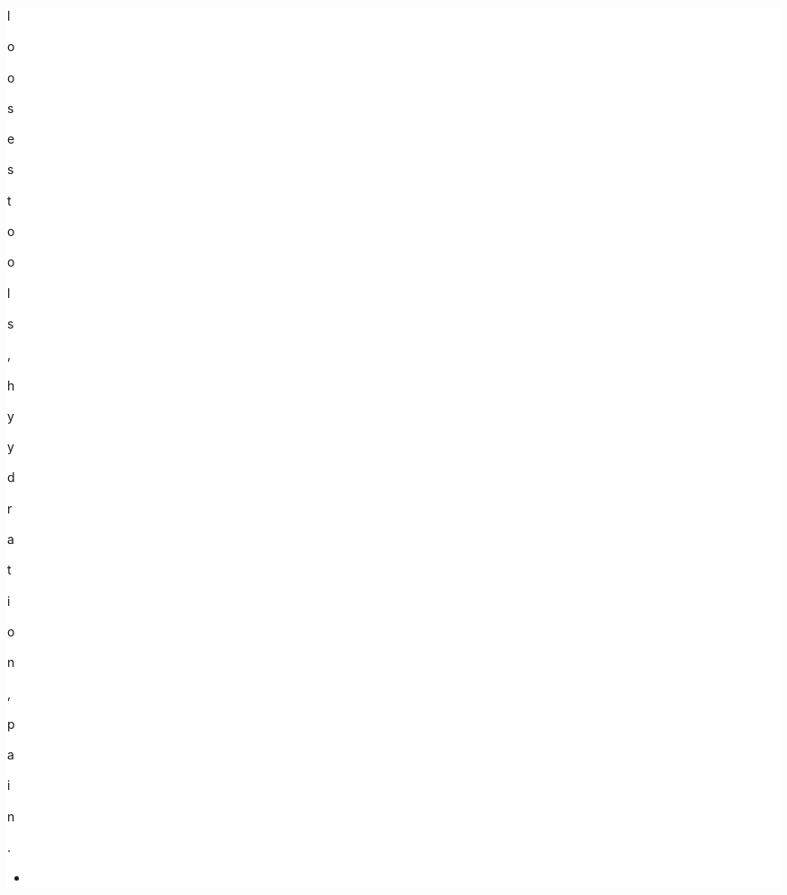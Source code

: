  

l

o

o

s

e




s

t

o

o

l

s

,

 

h

y

y

d

r

a

t

i

o

n

,

 

p

a

i

n

.




-
